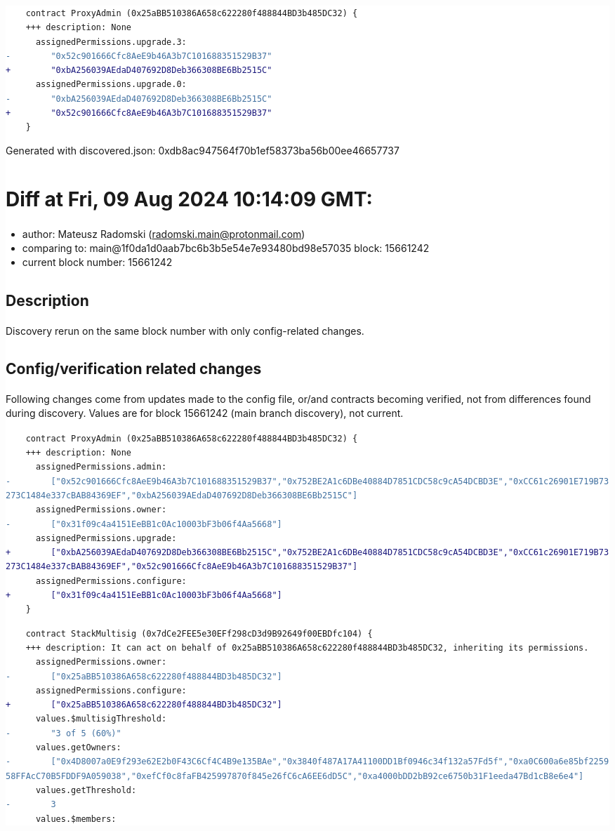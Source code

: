 ```diff
    contract ProxyAdmin (0x25aBB510386A658c622280f488844BD3b485DC32) {
    +++ description: None
      assignedPermissions.upgrade.3:
-        "0x52c901666Cfc8AeE9b46A3b7C101688351529B37"
+        "0xbA256039AEdaD407692D8Deb366308BE6Bb2515C"
      assignedPermissions.upgrade.0:
-        "0xbA256039AEdaD407692D8Deb366308BE6Bb2515C"
+        "0x52c901666Cfc8AeE9b46A3b7C101688351529B37"
    }
```

Generated with discovered.json: 0xdb8ac947564f70b1ef58373ba56b00ee46657737

# Diff at Fri, 09 Aug 2024 10:14:09 GMT:

- author: Mateusz Radomski (<radomski.main@protonmail.com>)
- comparing to: main@1f0da1d0aab7bc6b3b5e54e7e93480bd98e57035 block: 15661242
- current block number: 15661242

## Description

Discovery rerun on the same block number with only config-related changes.

## Config/verification related changes

Following changes come from updates made to the config file,
or/and contracts becoming verified, not from differences found during
discovery. Values are for block 15661242 (main branch discovery), not current.

```diff
    contract ProxyAdmin (0x25aBB510386A658c622280f488844BD3b485DC32) {
    +++ description: None
      assignedPermissions.admin:
-        ["0x52c901666Cfc8AeE9b46A3b7C101688351529B37","0x752BE2A1c6DBe40884D7851CDC58c9cA54DCBD3E","0xCC61c26901E719B73273C1484e337cBAB84369EF","0xbA256039AEdaD407692D8Deb366308BE6Bb2515C"]
      assignedPermissions.owner:
-        ["0x31f09c4a4151EeBB1c0Ac10003bF3b06f4Aa5668"]
      assignedPermissions.upgrade:
+        ["0xbA256039AEdaD407692D8Deb366308BE6Bb2515C","0x752BE2A1c6DBe40884D7851CDC58c9cA54DCBD3E","0xCC61c26901E719B73273C1484e337cBAB84369EF","0x52c901666Cfc8AeE9b46A3b7C101688351529B37"]
      assignedPermissions.configure:
+        ["0x31f09c4a4151EeBB1c0Ac10003bF3b06f4Aa5668"]
    }
```

```diff
    contract StackMultisig (0x7dCe2FEE5e30EFf298cD3d9B92649f00EBDfc104) {
    +++ description: It can act on behalf of 0x25aBB510386A658c622280f488844BD3b485DC32, inheriting its permissions.
      assignedPermissions.owner:
-        ["0x25aBB510386A658c622280f488844BD3b485DC32"]
      assignedPermissions.configure:
+        ["0x25aBB510386A658c622280f488844BD3b485DC32"]
      values.$multisigThreshold:
-        "3 of 5 (60%)"
      values.getOwners:
-        ["0x4D8007a0E9f293e62E2b0F43C6Cf4C4B9e135BAe","0x3840f487A17A41100DD1Bf0946c34f132a57Fd5f","0xa0C600a6e85bf225958FFAcC70B5FDDF9A059038","0xefCf0c8faFB425997870f845e26fC6cA6EE6dD5C","0xa4000bDD2bB92ce6750b31F1eeda47Bd1cB8e6e4"]
      values.getThreshold:
-        3
      values.$members:
```